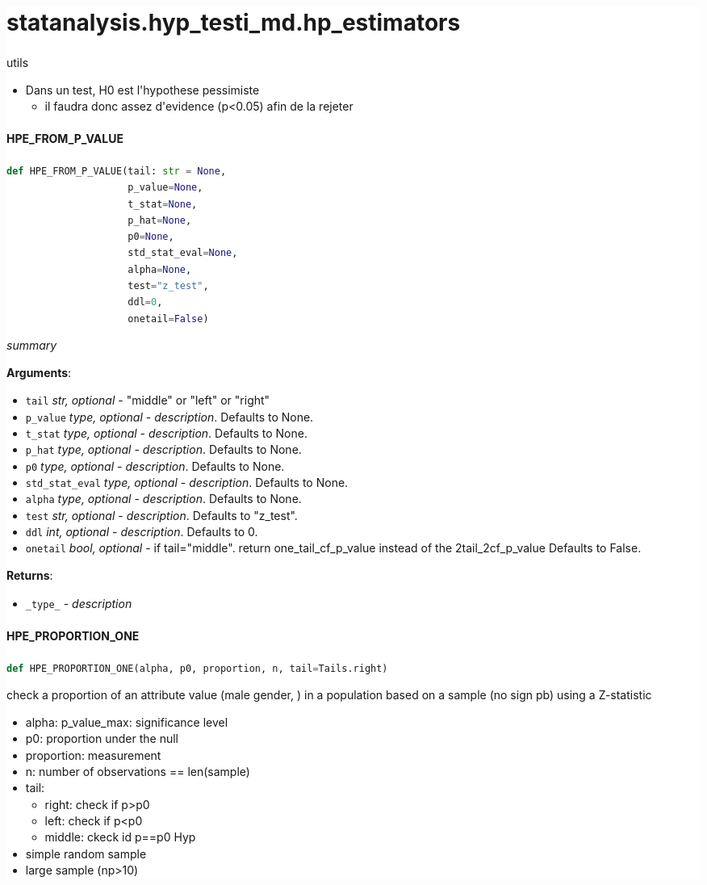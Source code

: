<a id="statanalysis.hyp_testi_md.hp_estimators"></a>

# statanalysis.hyp\_testi\_md.hp\_estimators

utils 
- Dans un test, H0 est l'hypothese pessimiste 
    - il faudra donc assez d'evidence (p<0.05) afin de la rejeter

<a id="statanalysis.hyp_testi_md.hp_estimators.HPE_FROM_P_VALUE"></a>

#### HPE\_FROM\_P\_VALUE

```python
def HPE_FROM_P_VALUE(tail: str = None,
                     p_value=None,
                     t_stat=None,
                     p_hat=None,
                     p0=None,
                     std_stat_eval=None,
                     alpha=None,
                     test="z_test",
                     ddl=0,
                     onetail=False)
```

_summary_

**Arguments**:

- `tail` _str, optional_ - "middle" or "left" or "right"
- `p_value` __type_, optional_ - _description_. Defaults to None.
- `t_stat` __type_, optional_ - _description_. Defaults to None.
- `p_hat` __type_, optional_ - _description_. Defaults to None.
- `p0` __type_, optional_ - _description_. Defaults to None.
- `std_stat_eval` __type_, optional_ - _description_. Defaults to None.
- `alpha` __type_, optional_ - _description_. Defaults to None.
- `test` _str, optional_ - _description_. Defaults to "z_test".
- `ddl` _int, optional_ - _description_. Defaults to 0.
- `onetail` _bool, optional_ - if tail="middle". return one_tail_cf_p_value instead of the 2tail_2cf_p_value Defaults to False.
  
  
  

**Returns**:

- `_type_` - _description_

<a id="statanalysis.hyp_testi_md.hp_estimators.HPE_PROPORTION_ONE"></a>

#### HPE\_PROPORTION\_ONE

```python
def HPE_PROPORTION_ONE(alpha, p0, proportion, n, tail=Tails.right)
```

check a proportion of an attribute value (male gender, ) in a population based on a sample  (no sign pb) using a Z-statistic
- alpha: p_value_max: significance level
- p0: proportion under the null
- proportion: measurement
- n: number of observations == len(sample)
- tail:
    - right: check if p>p0
    - left: check if p<p0
    - middle: ckeck id p==p0
Hyp
- simple random sample
- large sample (np>10)
